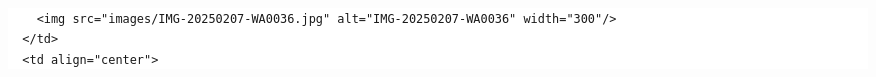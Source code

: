         <img src="images/IMG-20250207-WA0036.jpg" alt="IMG-20250207-WA0036" width="300"/>
      </td>
      <td align="center">